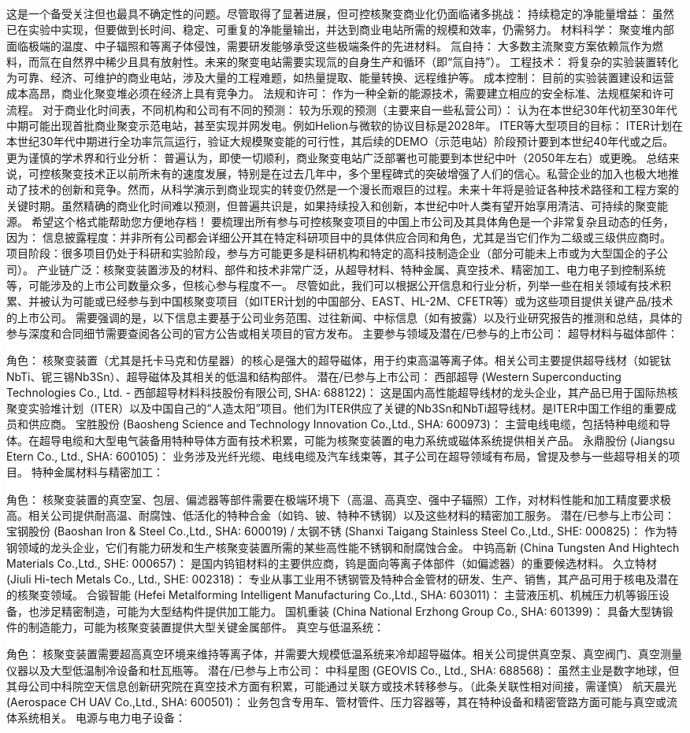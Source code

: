 这是一个备受关注但也最具不确定性的问题。尽管取得了显著进展，但可控核聚变商业化仍面临诸多挑战：
持续稳定的净能量增益： 虽然已在实验中实现，但要做到长时间、稳定、可重复的净能量输出，并达到商业电站所需的规模和效率，仍需努力。
材料科学： 聚变堆内部面临极端的温度、中子辐照和等离子体侵蚀，需要研发能够承受这些极端条件的先进材料。
氚自持： 大多数主流聚变方案依赖氚作为燃料，而氚在自然界中稀少且具有放射性。未来的聚变电站需要实现氚的自身生产和循环（即“氚自持”）。
工程技术： 将复杂的实验装置转化为可靠、经济、可维护的商业电站，涉及大量的工程难题，如热量提取、能量转换、远程维护等。
成本控制： 目前的实验装置建设和运营成本高昂，商业化聚变堆必须在经济上具有竞争力。
法规和许可： 作为一种全新的能源技术，需要建立相应的安全标准、法规框架和许可流程。
对于商业化时间表，不同机构和公司有不同的预测：
较为乐观的预测（主要来自一些私营公司）： 认为在本世纪30年代初至30年代中期可能出现首批商业聚变示范电站，甚至实现并网发电。例如Helion与微软的协议目标是2028年。
ITER等大型项目的目标： ITER计划在本世纪30年代中期进行全功率氘氚运行，验证大规模聚变能的可行性，其后续的DEMO（示范电站）阶段预计要到本世纪40年代或之后。
更为谨慎的学术界和行业分析： 普遍认为，即使一切顺利，商业聚变电站广泛部署也可能要到本世纪中叶（2050年左右）或更晚。
总结来说，可控核聚变技术正以前所未有的速度发展，特别是在过去几年中，多个里程碑式的突破增强了人们的信心。私营企业的加入也极大地推动了技术的创新和竞争。然而，从科学演示到商业现实的转变仍然是一个漫长而艰巨的过程。未来十年将是验证各种技术路径和工程方案的关键时期。虽然精确的商业化时间难以预测，但普遍共识是，如果持续投入和创新，本世纪中叶人类有望开始享用清洁、可持续的聚变能源。
希望这个格式能帮助您方便地存档！
要梳理出所有参与可控核聚变项目的中国上市公司及其具体角色是一个非常复杂且动态的任务，因为：
信息披露程度：并非所有公司都会详细公开其在特定科研项目中的具体供应合同和角色，尤其是当它们作为二级或三级供应商时。
项目阶段：很多项目仍处于科研和实验阶段，参与方可能更多是科研机构和特定的高科技制造企业（部分可能未上市或为大型国企的子公司）。
产业链广泛：核聚变装置涉及的材料、部件和技术非常广泛，从超导材料、特种金属、真空技术、精密加工、电力电子到控制系统等，可能涉及的上市公司数量众多，但核心参与程度不一。
尽管如此，我们可以根据公开信息和行业分析，列举一些在相关领域有技术积累、并被认为可能或已经参与到中国核聚变项目（如ITER计划的中国部分、EAST、HL-2M、CFETR等）或为这些项目提供关键产品/技术的上市公司。
需要强调的是，以下信息主要基于公司业务范围、过往新闻、中标信息（如有披露）以及行业研究报告的推测和总结，具体的参与深度和合同细节需要查阅各公司的官方公告或相关项目的官方发布。
主要参与领域及潜在/已参与的上市公司：
超导材料与磁体部件：


角色： 核聚变装置（尤其是托卡马克和仿星器）的核心是强大的超导磁体，用于约束高温等离子体。相关公司主要提供超导线材（如铌钛NbTi、铌三锡Nb3Sn）、超导磁体及其相关的低温和结构部件。
潜在/已参与上市公司：
西部超导 (Western Superconducting Technologies Co., Ltd. - 西部超导材料科技股份有限公司, SHA: 688122)： 这是国内高性能超导线材的龙头企业，其产品已用于国际热核聚变实验堆计划（ITER）以及中国自己的“人造太阳”项目。他们为ITER供应了关键的Nb3Sn和NbTi超导线材。是ITER中国工作组的重要成员和供应商。
宝胜股份 (Baosheng Science and Technology Innovation Co.,Ltd., SHA: 600973)： 主营电线电缆，包括特种电缆和导体。在超导电缆和大型电气装备用特种导体方面有技术积累，可能为核聚变装置的电力系统或磁体系统提供相关产品。
永鼎股份 (Jiangsu Etern Co., Ltd., SHA: 600105)： 业务涉及光纤光缆、电线电缆及汽车线束等，其子公司在超导领域有布局，曾提及参与一些超导相关的项目。
特种金属材料与精密加工：


角色： 核聚变装置的真空室、包层、偏滤器等部件需要在极端环境下（高温、高真空、强中子辐照）工作，对材料性能和加工精度要求极高。相关公司提供耐高温、耐腐蚀、低活化的特种合金（如钨、铍、特种不锈钢）以及这些材料的精密加工服务。
潜在/已参与上市公司：
宝钢股份 (Baoshan Iron & Steel Co.,Ltd., SHA: 600019) / 太钢不锈 (Shanxi Taigang Stainless Steel Co.,Ltd., SHE: 000825)： 作为特钢领域的龙头企业，它们有能力研发和生产核聚变装置所需的某些高性能不锈钢和耐腐蚀合金。
中钨高新 (China Tungsten And Hightech Materials Co.,Ltd., SHE: 000657)： 是国内钨钼材料的主要供应商，钨是面向等离子体部件（如偏滤器）的重要候选材料。
久立特材 (Jiuli Hi-tech Metals Co., Ltd., SHE: 002318)： 专业从事工业用不锈钢管及特种合金管材的研发、生产、销售，其产品可用于核电及潜在的核聚变领域。
合锻智能 (Hefei Metalforming Intelligent Manufacturing Co.,Ltd., SHA: 603011)： 主营液压机、机械压力机等锻压设备，也涉足精密制造，可能为大型结构件提供加工能力。
国机重装 (China National Erzhong Group Co., SHA: 601399)： 具备大型铸锻件的制造能力，可能为核聚变装置提供大型关键金属部件。
真空与低温系统：


角色： 核聚变装置需要超高真空环境来维持等离子体，并需要大规模低温系统来冷却超导磁体。相关公司提供真空泵、真空阀门、真空测量仪器以及大型低温制冷设备和杜瓦瓶等。
潜在/已参与上市公司：
中科星图 (GEOVIS Co., Ltd., SHA: 688568)： 虽然主业是数字地球，但其母公司中科院空天信息创新研究院在真空技术方面有积累，可能通过关联方或技术转移参与。（此条关联性相对间接，需谨慎）
航天晨光 (Aerospace CH UAV Co.,Ltd., SHA: 600501)： 业务包含专用车、管材管件、压力容器等，其在特种设备和精密管路方面可能与真空或流体系统相关。
电源与电力电子设备：
